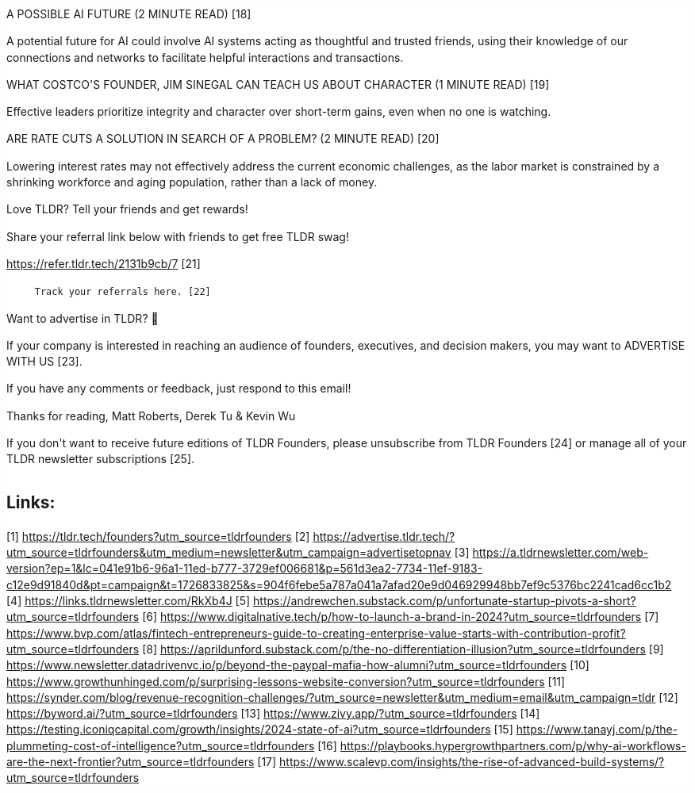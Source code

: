  A POSSIBLE AI FUTURE (2 MINUTE READ) [18] 

 A potential future for AI could involve AI systems acting as
thoughtful and trusted friends, using their knowledge of our
connections and networks to facilitate helpful interactions and
transactions. 

 WHAT COSTCO'S FOUNDER, JIM SINEGAL CAN TEACH US ABOUT CHARACTER (1
MINUTE READ) [19] 

 Effective leaders prioritize integrity and character over short-term
gains, even when no one is watching. 

 ARE RATE CUTS A SOLUTION IN SEARCH OF A PROBLEM? (2 MINUTE READ) [20]


 Lowering interest rates may not effectively address the current
economic challenges, as the labor market is constrained by a shrinking
workforce and aging population, rather than a lack of money. 

Love TLDR? Tell your friends and get rewards!

 Share your referral link below with friends to get free TLDR swag! 

 https://refer.tldr.tech/2131b9cb/7 [21] 

		 Track your referrals here. [22] 

Want to advertise in TLDR? 📰

 If your company is interested in reaching an audience of founders,
executives, and decision makers, you may want to ADVERTISE WITH US
[23]. 

 If you have any comments or feedback, just respond to this email! 

Thanks for reading, 
Matt Roberts, Derek Tu & Kevin Wu 

If you don't want to receive future editions of TLDR Founders, please
unsubscribe from TLDR Founders [24] or manage all of your TLDR
newsletter subscriptions [25]. 

 

Links:
------
[1] https://tldr.tech/founders?utm_source=tldrfounders
[2] https://advertise.tldr.tech/?utm_source=tldrfounders&utm_medium=newsletter&utm_campaign=advertisetopnav
[3] https://a.tldrnewsletter.com/web-version?ep=1&lc=041e91b6-96a1-11ed-b777-3729ef006681&p=561d3ea2-7734-11ef-9183-c12e9d91840d&pt=campaign&t=1726833825&s=904f6febe5a787a041a7afad20e9d046929948bb7ef9c5376bc2241cad6cc1b2
[4] https://links.tldrnewsletter.com/RkXb4J
[5] https://andrewchen.substack.com/p/unfortunate-startup-pivots-a-short?utm_source=tldrfounders
[6] https://www.digitalnative.tech/p/how-to-launch-a-brand-in-2024?utm_source=tldrfounders
[7] https://www.bvp.com/atlas/fintech-entrepreneurs-guide-to-creating-enterprise-value-starts-with-contribution-profit?utm_source=tldrfounders
[8] https://aprildunford.substack.com/p/the-no-differentiation-illusion?utm_source=tldrfounders
[9] https://www.newsletter.datadrivenvc.io/p/beyond-the-paypal-mafia-how-alumni?utm_source=tldrfounders
[10] https://www.growthunhinged.com/p/surprising-lessons-website-conversion?utm_source=tldrfounders
[11] https://synder.com/blog/revenue-recognition-challenges/?utm_source=newsletter&utm_medium=email&utm_campaign=tldr
[12] https://byword.ai/?utm_source=tldrfounders
[13] https://www.zivy.app/?utm_source=tldrfounders
[14] https://testing.iconiqcapital.com/growth/insights/2024-state-of-ai?utm_source=tldrfounders
[15] https://www.tanayj.com/p/the-plummeting-cost-of-intelligence?utm_source=tldrfounders
[16] https://playbooks.hypergrowthpartners.com/p/why-ai-workflows-are-the-next-frontier?utm_source=tldrfounders
[17] https://www.scalevp.com/insights/the-rise-of-advanced-build-systems/?utm_source=tldrfounders